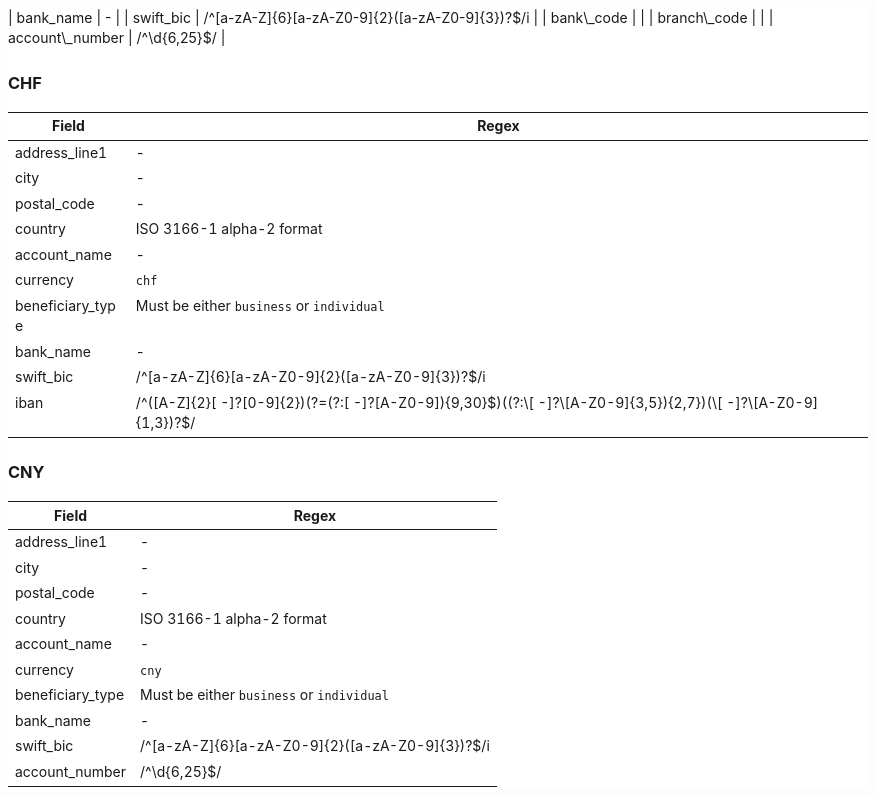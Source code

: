 | bank\_name        | -                                                  |
| swift\_bic        | /^\[a-zA-Z]{6}\[a-zA-Z0-9]{2}(\[a-zA-Z0-9]{3})?$/i |
| bank\_code        |                                                    |
| branch\_code      |                                                    |
| account\_number   | /^\d{6,25}$/                                       |

### CHF

| Field             | Regex                                                                                                              |
| ----------------- | ------------------------------------------------------------------------------------------------------------------ |
| address\_line1    | -                                                                                                                  |
| city              | -                                                                                                                  |
| postal\_code      | -                                                                                                                  |
| country           | ISO 3166-1 alpha-2 format                                                                                          |
| account\_name     | -                                                                                                                  |
| currency          | `chf`                                                                                                              |
| beneficiary\_type | Must be either `business` or `individual`                                                                          |
| bank\_name        | -                                                                                                                  |
| swift\_bic        | /^\[a-zA-Z]{6}\[a-zA-Z0-9]{2}(\[a-zA-Z0-9]{3})?$/i                                                                 |
| iban              | /^(\[A-Z]{2}\[ -]?\[0-9]{2})(?=(?:\[ -]?\[A-Z0-9]){9,30}$)((?:\[ -]?\[A-Z0-9]{3,5}){2,7})(\[ -]?\[A-Z0-9]{1,3})?$/ |

### CNY

| Field             | Regex                                              |
| ----------------- | -------------------------------------------------- |
| address\_line1    | -                                                  |
| city              | -                                                  |
| postal\_code      | -                                                  |
| country           | ISO 3166-1 alpha-2 format                          |
| account\_name     | -                                                  |
| currency          | `cny`                                              |
| beneficiary\_type | Must be either `business` or `individual`          |
| bank\_name        | -                                                  |
| swift\_bic        | /^\[a-zA-Z]{6}\[a-zA-Z0-9]{2}(\[a-zA-Z0-9]{3})?$/i |
| account\_number   | /^\d{6,25}$/                                       |
